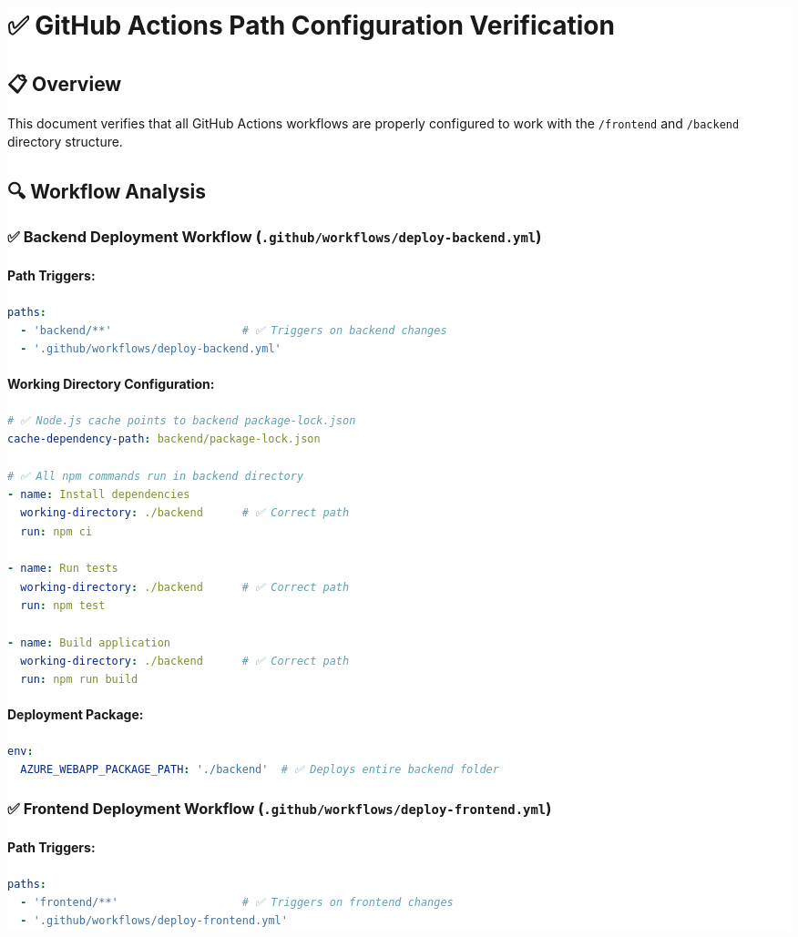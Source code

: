 # ✅ GitHub Actions Path Configuration Verification

## 📋 Overview
This document verifies that all GitHub Actions workflows are properly configured to work with the `/frontend` and `/backend` directory structure.

## 🔍 Workflow Analysis

### ✅ **Backend Deployment Workflow** (`.github/workflows/deploy-backend.yml`)

#### **Path Triggers:**
```yaml
paths:
  - 'backend/**'                    # ✅ Triggers on backend changes
  - '.github/workflows/deploy-backend.yml'
```

#### **Working Directory Configuration:**
```yaml
# ✅ Node.js cache points to backend package-lock.json
cache-dependency-path: backend/package-lock.json

# ✅ All npm commands run in backend directory
- name: Install dependencies
  working-directory: ./backend      # ✅ Correct path
  run: npm ci

- name: Run tests
  working-directory: ./backend      # ✅ Correct path
  run: npm test

- name: Build application
  working-directory: ./backend      # ✅ Correct path
  run: npm run build
```

#### **Deployment Package:**
```yaml
env:
  AZURE_WEBAPP_PACKAGE_PATH: './backend'  # ✅ Deploys entire backend folder
```

### ✅ **Frontend Deployment Workflow** (`.github/workflows/deploy-frontend.yml`)

#### **Path Triggers:**
```yaml
paths:
  - 'frontend/**'                   # ✅ Triggers on frontend changes
  - '.github/workflows/deploy-frontend.yml'
```
